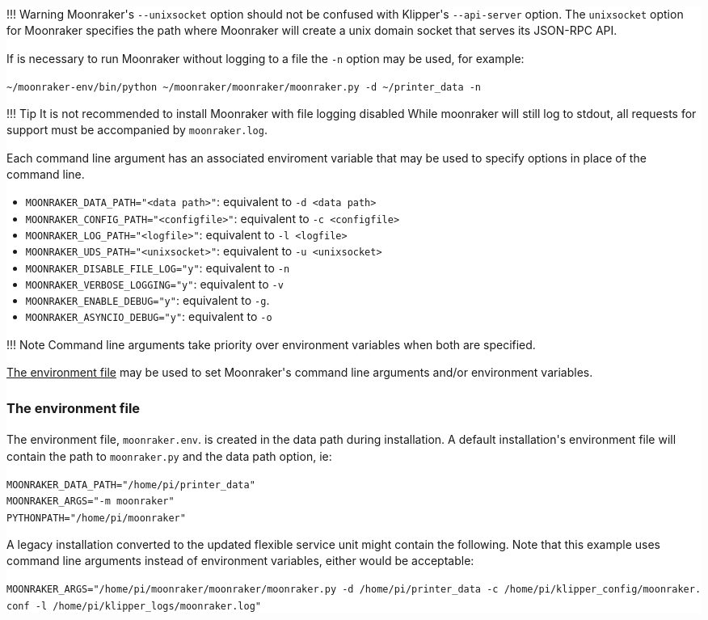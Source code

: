 !!! Warning
    Moonraker's `--unixsocket` option should not be confused with Klipper's
    `--api-server` option.  The `unixsocket` option for Moonraker specifies
    the path where Moonraker will create a unix domain socket that serves its
    JSON-RPC API.

If is necessary to run Moonraker without logging to a file the
`-n` option may be used, for example:
```
~/moonraker-env/bin/python ~/moonraker/moonraker/moonraker.py -d ~/printer_data -n
```

!!! Tip
    It is not recommended to install Moonraker with file logging disabled
    While moonraker will still log to stdout, all requests for support
    must be accompanied by `moonraker.log`.

Each command line argument has an associated enviroment variable that may
be used to specify options in place of the command line.

- `MOONRAKER_DATA_PATH="<data path>"`: equivalent to `-d <data path>`
- `MOONRAKER_CONFIG_PATH="<configfile>"`: equivalent to `-c <configfile>`
- `MOONRAKER_LOG_PATH="<logfile>"`: equivalent to `-l <logfile>`
- `MOONRAKER_UDS_PATH="<unixsocket>"`: equivalent to `-u <unixsocket>`
- `MOONRAKER_DISABLE_FILE_LOG="y"`: equivalent to `-n`
- `MOONRAKER_VERBOSE_LOGGING="y"`: equivalent to `-v`
- `MOONRAKER_ENABLE_DEBUG="y"`: equivalent to `-g`.
- `MOONRAKER_ASYNCIO_DEBUG="y"`: equivalent to `-o`

!!! Note
    Command line arguments take priority over environment variables when
    both are specified.

[The environment file](#the-environment-file) may be used to set Moonraker's
command line arguments and/or environment variables.

### The environment file

The environment file, `moonraker.env`. is created in the data path during
installation. A default installation's environment file will contain the path
to `moonraker.py` and the data path option, ie:

```
MOONRAKER_DATA_PATH="/home/pi/printer_data"
MOONRAKER_ARGS="-m moonraker"
PYTHONPATH="/home/pi/moonraker"
```

A legacy installation converted to the updated flexible service unit
might contain the following.  Note that this example uses command line
arguments instead of environment variables, either would be acceptable:

```
MOONRAKER_ARGS="/home/pi/moonraker/moonraker/moonraker.py -d /home/pi/printer_data -c /home/pi/klipper_config/moonraker.conf -l /home/pi/klipper_logs/moonraker.log"
```
